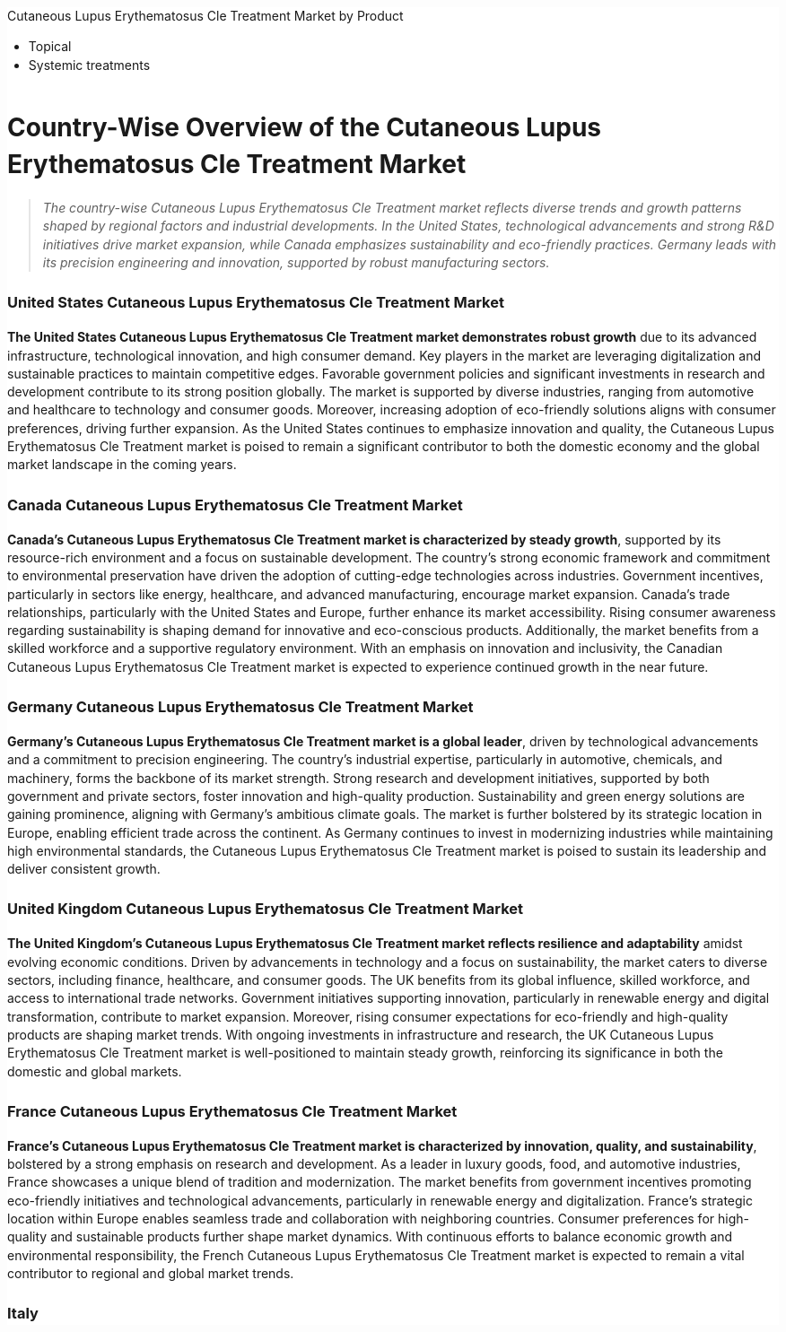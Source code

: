 Cutaneous Lupus Erythematosus Cle Treatment Market by Product</h3><ul><li>Topical</li><li>Systemic treatments</li></ul><h1><span class="">Country-Wise Overview of the Cutaneous Lupus Erythematosus Cle Treatment Market<br /></span></h1><blockquote><p><em><span class="">The country-wise Cutaneous Lupus Erythematosus Cle Treatment market reflects diverse trends and growth patterns shaped by regional factors and industrial developments. In the United States, technological advancements and strong R&amp;D initiatives drive market expansion, while Canada emphasizes sustainability and eco-friendly practices. Germany leads with its precision engineering and innovation, supported by robust manufacturing sectors.</span></em></p></blockquote><h3><strong>United States Cutaneous Lupus Erythematosus Cle Treatment Market</strong></h3><p><strong>The United States Cutaneous Lupus Erythematosus Cle Treatment market demonstrates robust growth</strong> due to its advanced infrastructure, technological innovation, and high consumer demand. Key players in the market are leveraging digitalization and sustainable practices to maintain competitive edges. Favorable government policies and significant investments in research and development contribute to its strong position globally. The market is supported by diverse industries, ranging from automotive and healthcare to technology and consumer goods. Moreover, increasing adoption of eco-friendly solutions aligns with consumer preferences, driving further expansion. As the United States continues to emphasize innovation and quality, the Cutaneous Lupus Erythematosus Cle Treatment market is poised to remain a significant contributor to both the domestic economy and the global market landscape in the coming years.</p><h3><strong>Canada Cutaneous Lupus Erythematosus Cle Treatment Market</strong></h3><p><strong>Canada&rsquo;s Cutaneous Lupus Erythematosus Cle Treatment market is characterized by steady growth</strong>, supported by its resource-rich environment and a focus on sustainable development. The country&rsquo;s strong economic framework and commitment to environmental preservation have driven the adoption of cutting-edge technologies across industries. Government incentives, particularly in sectors like energy, healthcare, and advanced manufacturing, encourage market expansion. Canada&rsquo;s trade relationships, particularly with the United States and Europe, further enhance its market accessibility. Rising consumer awareness regarding sustainability is shaping demand for innovative and eco-conscious products. Additionally, the market benefits from a skilled workforce and a supportive regulatory environment. With an emphasis on innovation and inclusivity, the Canadian Cutaneous Lupus Erythematosus Cle Treatment market is expected to experience continued growth in the near future.</p><h3><strong>Germany Cutaneous Lupus Erythematosus Cle Treatment Market</strong></h3><p><strong>Germany&rsquo;s Cutaneous Lupus Erythematosus Cle Treatment market is a global leader</strong>, driven by technological advancements and a commitment to precision engineering. The country&rsquo;s industrial expertise, particularly in automotive, chemicals, and machinery, forms the backbone of its market strength. Strong research and development initiatives, supported by both government and private sectors, foster innovation and high-quality production. Sustainability and green energy solutions are gaining prominence, aligning with Germany&rsquo;s ambitious climate goals. The market is further bolstered by its strategic location in Europe, enabling efficient trade across the continent. As Germany continues to invest in modernizing industries while maintaining high environmental standards, the Cutaneous Lupus Erythematosus Cle Treatment market is poised to sustain its leadership and deliver consistent growth.</p><h3><strong>United Kingdom Cutaneous Lupus Erythematosus Cle Treatment Market</strong></h3><p><strong>The United Kingdom&rsquo;s Cutaneous Lupus Erythematosus Cle Treatment market reflects resilience and adaptability</strong> amidst evolving economic conditions. Driven by advancements in technology and a focus on sustainability, the market caters to diverse sectors, including finance, healthcare, and consumer goods. The UK benefits from its global influence, skilled workforce, and access to international trade networks. Government initiatives supporting innovation, particularly in renewable energy and digital transformation, contribute to market expansion. Moreover, rising consumer expectations for eco-friendly and high-quality products are shaping market trends. With ongoing investments in infrastructure and research, the UK Cutaneous Lupus Erythematosus Cle Treatment market is well-positioned to maintain steady growth, reinforcing its significance in both the domestic and global markets.</p><h3><strong>France Cutaneous Lupus Erythematosus Cle Treatment Market</strong></h3><p><strong>France&rsquo;s Cutaneous Lupus Erythematosus Cle Treatment market is characterized by innovation, quality, and sustainability</strong>, bolstered by a strong emphasis on research and development. As a leader in luxury goods, food, and automotive industries, France showcases a unique blend of tradition and modernization. The market benefits from government incentives promoting eco-friendly initiatives and technological advancements, particularly in renewable energy and digitalization. France&rsquo;s strategic location within Europe enables seamless trade and collaboration with neighboring countries. Consumer preferences for high-quality and sustainable products further shape market dynamics. With continuous efforts to balance economic growth and environmental responsibility, the French Cutaneous Lupus Erythematosus Cle Treatment market is expected to remain a vital contributor to regional and global market trends.</p><h3><strong>Italy